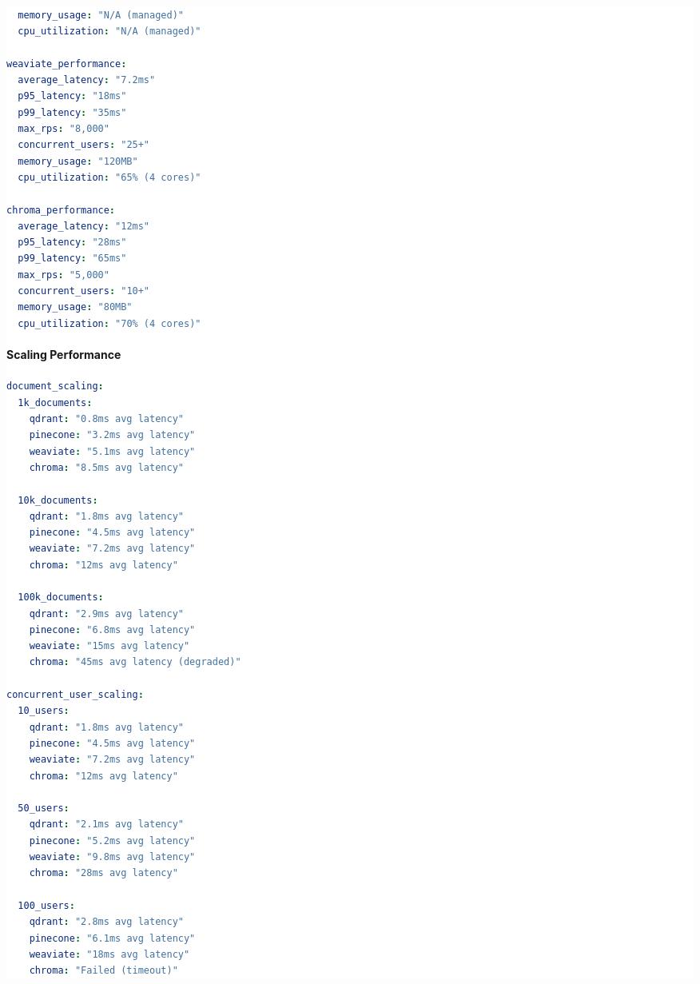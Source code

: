 ```yaml
  memory_usage: "N/A (managed)"
  cpu_utilization: "N/A (managed)"

weaviate_performance:
  average_latency: "7.2ms"
  p95_latency: "18ms"
  p99_latency: "35ms"
  max_rps: "8,000"
  concurrent_users: "25+"
  memory_usage: "120MB"
  cpu_utilization: "65% (4 cores)"

chroma_performance:
  average_latency: "12ms"
  p95_latency: "28ms"
  p99_latency: "65ms"
  max_rps: "5,000"
  concurrent_users: "10+"
  memory_usage: "80MB"
  cpu_utilization: "70% (4 cores)"
```

#### Scaling Performance

```yaml
document_scaling:
  1k_documents:
    qdrant: "0.8ms avg latency"
    pinecone: "3.2ms avg latency"
    weaviate: "5.1ms avg latency"
    chroma: "8.5ms avg latency"
  
  10k_documents:
    qdrant: "1.8ms avg latency"
    pinecone: "4.5ms avg latency"
    weaviate: "7.2ms avg latency"
    chroma: "12ms avg latency"
  
  100k_documents:
    qdrant: "2.9ms avg latency"
    pinecone: "6.8ms avg latency"
    weaviate: "15ms avg latency"
    chroma: "45ms avg latency (degraded)"

concurrent_user_scaling:
  10_users:
    qdrant: "1.8ms avg latency"
    pinecone: "4.5ms avg latency"
    weaviate: "7.2ms avg latency"
    chroma: "12ms avg latency"
  
  50_users:
    qdrant: "2.1ms avg latency"
    pinecone: "5.2ms avg latency"
    weaviate: "9.8ms avg latency"
    chroma: "28ms avg latency"
  
  100_users:
    qdrant: "2.8ms avg latency"
    pinecone: "6.1ms avg latency"
    weaviate: "18ms avg latency"
    chroma: "Failed (timeout)"
```
